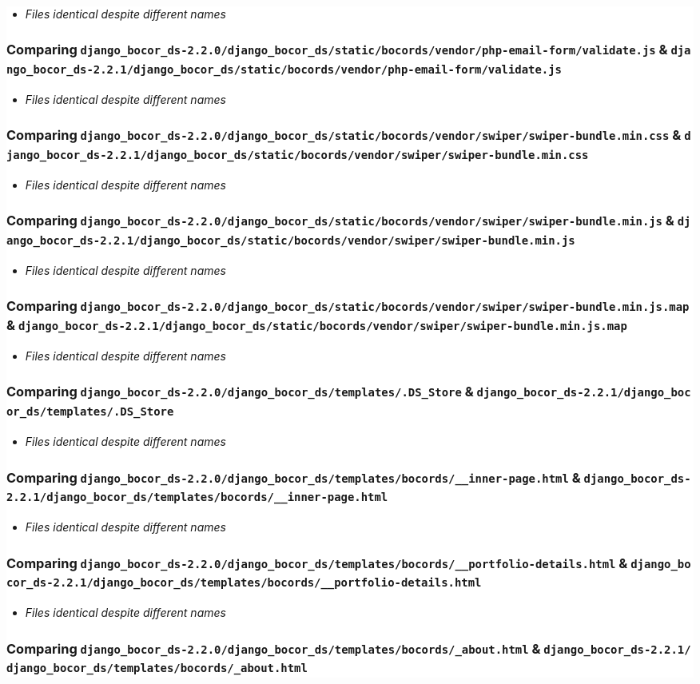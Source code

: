  * *Files identical despite different names*

### Comparing `django_bocor_ds-2.2.0/django_bocor_ds/static/bocords/vendor/php-email-form/validate.js` & `django_bocor_ds-2.2.1/django_bocor_ds/static/bocords/vendor/php-email-form/validate.js`

 * *Files identical despite different names*

### Comparing `django_bocor_ds-2.2.0/django_bocor_ds/static/bocords/vendor/swiper/swiper-bundle.min.css` & `django_bocor_ds-2.2.1/django_bocor_ds/static/bocords/vendor/swiper/swiper-bundle.min.css`

 * *Files identical despite different names*

### Comparing `django_bocor_ds-2.2.0/django_bocor_ds/static/bocords/vendor/swiper/swiper-bundle.min.js` & `django_bocor_ds-2.2.1/django_bocor_ds/static/bocords/vendor/swiper/swiper-bundle.min.js`

 * *Files identical despite different names*

### Comparing `django_bocor_ds-2.2.0/django_bocor_ds/static/bocords/vendor/swiper/swiper-bundle.min.js.map` & `django_bocor_ds-2.2.1/django_bocor_ds/static/bocords/vendor/swiper/swiper-bundle.min.js.map`

 * *Files identical despite different names*

### Comparing `django_bocor_ds-2.2.0/django_bocor_ds/templates/.DS_Store` & `django_bocor_ds-2.2.1/django_bocor_ds/templates/.DS_Store`

 * *Files identical despite different names*

### Comparing `django_bocor_ds-2.2.0/django_bocor_ds/templates/bocords/__inner-page.html` & `django_bocor_ds-2.2.1/django_bocor_ds/templates/bocords/__inner-page.html`

 * *Files identical despite different names*

### Comparing `django_bocor_ds-2.2.0/django_bocor_ds/templates/bocords/__portfolio-details.html` & `django_bocor_ds-2.2.1/django_bocor_ds/templates/bocords/__portfolio-details.html`

 * *Files identical despite different names*

### Comparing `django_bocor_ds-2.2.0/django_bocor_ds/templates/bocords/_about.html` & `django_bocor_ds-2.2.1/django_bocor_ds/templates/bocords/_about.html`
